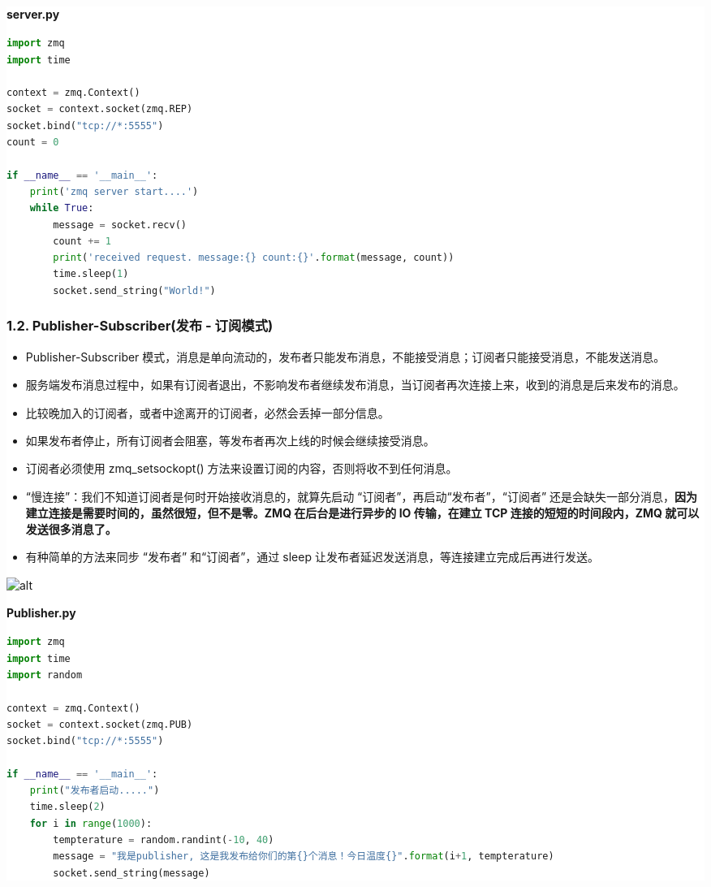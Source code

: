 ```py

```

**server.py**

```py
import zmq
import time

context = zmq.Context()
socket = context.socket(zmq.REP)
socket.bind("tcp://*:5555")
count = 0

if __name__ == '__main__':
    print('zmq server start....')
    while True:
        message = socket.recv()
        count += 1
        print('received request. message:{} count:{}'.format(message, count))
        time.sleep(1)
        socket.send_string("World!")

```

### 1.2. Publisher-Subscriber(发布 - 订阅模式)

- Publisher-Subscriber 模式，消息是单向流动的，发布者只能发布消息，不能接受消息；订阅者只能接受消息，不能发送消息。

- 服务端发布消息过程中，如果有订阅者退出，不影响发布者继续发布消息，当订阅者再次连接上来，收到的消息是后来发布的消息。

- 比较晚加入的订阅者，或者中途离开的订阅者，必然会丢掉一部分信息。

- 如果发布者停止，所有订阅者会阻塞，等发布者再次上线的时候会继续接受消息。

- 订阅者必须使用 zmq_setsockopt() 方法来设置订阅的内容，否则将收不到任何消息。

- “慢连接”：我们不知道订阅者是何时开始接收消息的，就算先启动 “订阅者”，再启动“发布者”，“订阅者” 还是会缺失一部分消息，**因为建立连接是需要时间的，虽然很短，但不是零。ZMQ 在后台是进行异步的 IO 传输，在建立 TCP 连接的短短的时间段内，ZMQ 就可以发送很多消息了。**

- 有种简单的方法来同步 “发布者” 和“订阅者”，通过 sleep 让发布者延迟发送消息，等连接建立完成后再进行发送。

![alt](https://pic4.zhimg.com/v2-426ca2dfd85c8488ecafa49e7ee6502f_r.jpg)

**Publisher.py**

```py
import zmq
import time
import random

context = zmq.Context()
socket = context.socket(zmq.PUB)
socket.bind("tcp://*:5555")

if __name__ == '__main__':
    print("发布者启动.....")
    time.sleep(2)
    for i in range(1000):
        tempterature = random.randint(-10, 40)
        message = "我是publisher, 这是我发布给你们的第{}个消息！今日温度{}".format(i+1, tempterature)
        socket.send_string(message)

```

